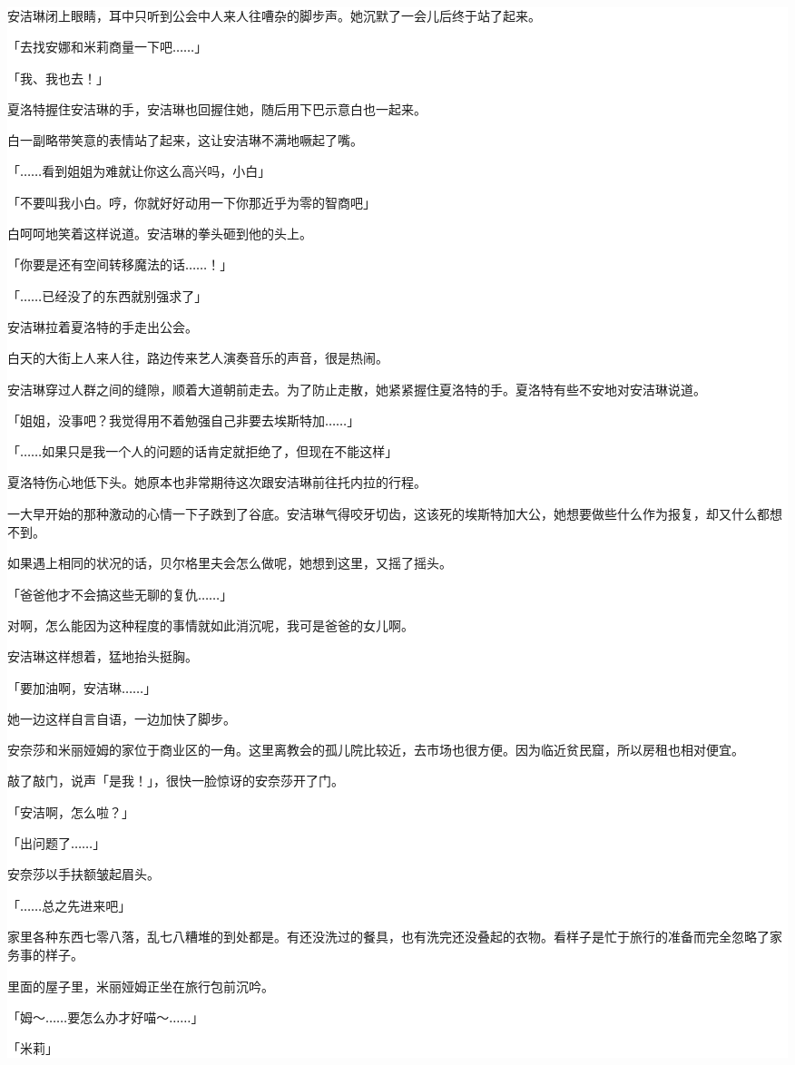 安洁琳闭上眼睛，耳中只听到公会中人来人往嘈杂的脚步声。她沉默了一会儿后终于站了起来。

「去找安娜和米莉商量一下吧……」

「我、我也去！」

夏洛特握住安洁琳的手，安洁琳也回握住她，随后用下巴示意白也一起来。

白一副略带笑意的表情站了起来，这让安洁琳不满地噘起了嘴。

「……看到姐姐为难就让你这么高兴吗，小白」

「不要叫我小白。哼，你就好好动用一下你那近乎为零的智商吧」

白呵呵地笑着这样说道。安洁琳的拳头砸到他的头上。

「你要是还有空间转移魔法的话……！」

「……已经没了的东西就别强求了」

安洁琳拉着夏洛特的手走出公会。

白天的大街上人来人往，路边传来艺人演奏音乐的声音，很是热闹。

安洁琳穿过人群之间的缝隙，顺着大道朝前走去。为了防止走散，她紧紧握住夏洛特的手。夏洛特有些不安地对安洁琳说道。

「姐姐，没事吧？我觉得用不着勉强自己非要去埃斯特加……」

「……如果只是我一个人的问题的话肯定就拒绝了，但现在不能这样」

夏洛特伤心地低下头。她原本也非常期待这次跟安洁琳前往托内拉的行程。

一大早开始的那种激动的心情一下子跌到了谷底。安洁琳气得咬牙切齿，这该死的埃斯特加大公，她想要做些什么作为报复，却又什么都想不到。

如果遇上相同的状况的话，贝尔格里夫会怎么做呢，她想到这里，又摇了摇头。

「爸爸他才不会搞这些无聊的复仇……」

对啊，怎么能因为这种程度的事情就如此消沉呢，我可是爸爸的女儿啊。

安洁琳这样想着，猛地抬头挺胸。

「要加油啊，安洁琳……」

她一边这样自言自语，一边加快了脚步。

安奈莎和米丽娅姆的家位于商业区的一角。这里离教会的孤儿院比较近，去市场也很方便。因为临近贫民窟，所以房租也相对便宜。

敲了敲门，说声「是我！」，很快一脸惊讶的安奈莎开了门。

「安洁啊，怎么啦？」

「出问题了……」

安奈莎以手扶额皱起眉头。

「……总之先进来吧」

家里各种东西七零八落，乱七八糟堆的到处都是。有还没洗过的餐具，也有洗完还没叠起的衣物。看样子是忙于旅行的准备而完全忽略了家务事的样子。

里面的屋子里，米丽娅姆正坐在旅行包前沉吟。

「姆～……要怎么办才好喵～……」

「米莉」
